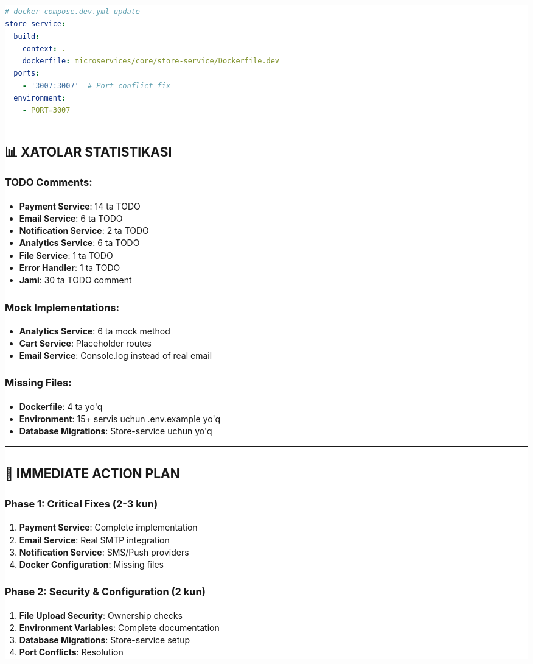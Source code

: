 ```yaml
# docker-compose.dev.yml update
store-service:
  build:
    context: .
    dockerfile: microservices/core/store-service/Dockerfile.dev
  ports:
    - '3007:3007'  # Port conflict fix
  environment:
    - PORT=3007
```

---

## 📊 **XATOLAR STATISTIKASI**

### **TODO Comments:**
- **Payment Service**: 14 ta TODO
- **Email Service**: 6 ta TODO
- **Notification Service**: 2 ta TODO
- **Analytics Service**: 6 ta TODO
- **File Service**: 1 ta TODO
- **Error Handler**: 1 ta TODO
- **Jami**: 30 ta TODO comment

### **Mock Implementations:**
- **Analytics Service**: 6 ta mock method
- **Cart Service**: Placeholder routes
- **Email Service**: Console.log instead of real email

### **Missing Files:**
- **Dockerfile**: 4 ta yo'q
- **Environment**: 15+ servis uchun .env.example yo'q
- **Database Migrations**: Store-service uchun yo'q

---

## 🎯 **IMMEDIATE ACTION PLAN**

### **Phase 1: Critical Fixes (2-3 kun)**
1. **Payment Service**: Complete implementation
2. **Email Service**: Real SMTP integration
3. **Notification Service**: SMS/Push providers
4. **Docker Configuration**: Missing files

### **Phase 2: Security & Configuration (2 kun)**
1. **File Upload Security**: Ownership checks
2. **Environment Variables**: Complete documentation
3. **Database Migrations**: Store-service setup
4. **Port Conflicts**: Resolution
